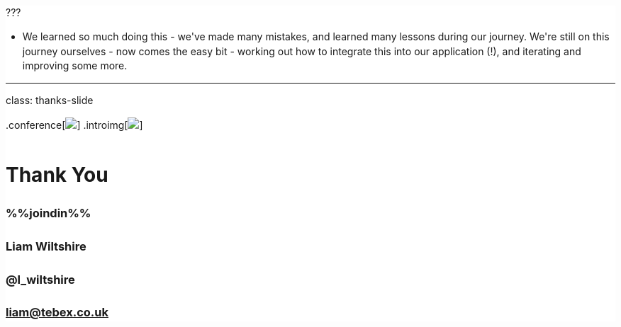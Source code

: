 
???

- We learned so much doing this - we've made many mistakes, and learned many lessons during our journey. We're still on this journey ourselves -
now comes the easy bit - working out how to integrate this into our application (!), and iterating and improving some more.

 
---

class: thanks-slide

.conference[![](logos/%%conference%%.png)]
.introimg[![](http://tebex.co.uk/img/tebex.svg)]

# Thank You

### %%joindin%%
### Liam Wiltshire
### @l_wiltshire
### liam@tebex.co.uk
